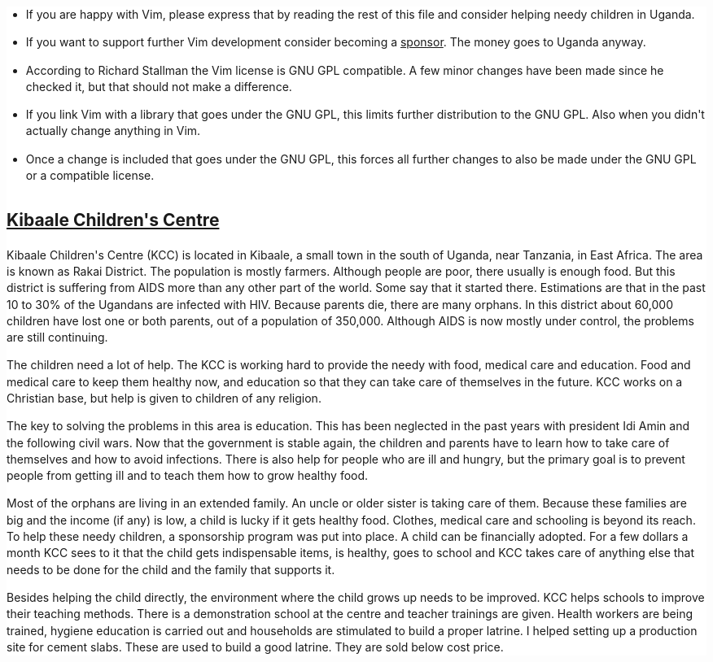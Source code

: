 - If you are happy with Vim, please express that by reading the rest of this
  file and consider helping needy children in Uganda.

- If you want to support further Vim development consider becoming a
  [sponsor](undefined#sponsor).  The money goes to Uganda anyway.

- According to Richard Stallman the Vim license is GNU GPL compatible.
  A few minor changes have been made since he checked it, but that should not
  make a difference.

- If you link Vim with a library that goes under the GNU GPL, this limits
  further distribution to the GNU GPL.  Also when you didn't actually change
  anything in Vim.

- Once a change is included that goes under the GNU GPL, this forces all
  further changes to also be made under the GNU GPL or a compatible license.


## <a id="kcc Kibaale" class="section-title" href="#kcc Kibaale">Kibaale Children's Centre</a> 

Kibaale Children's Centre (KCC) is located in Kibaale, a small town in the
south of Uganda, near Tanzania, in East Africa.  The area is known as Rakai
District.  The population is mostly farmers.  Although people are poor, there
usually is enough food.  But this district is suffering from AIDS more than
any other part of the world.  Some say that it started there.  Estimations are
that in the past 10 to 30% of the Ugandans are infected with HIV.  Because
parents die, there are many orphans.  In this district about 60,000 children
have lost one or both parents, out of a population of 350,000.  Although AIDS
is now mostly under control, the problems are still continuing.

The children need a lot of help.  The KCC is working hard to provide the needy
with food, medical care and education.  Food and medical care to keep them
healthy now, and education so that they can take care of themselves in the
future.  KCC works on a Christian base, but help is given to children of any
religion.

The key to solving the problems in this area is education.  This has been
neglected in the past years with president Idi Amin and the following civil
wars.  Now that the government is stable again, the children and parents have
to learn how to take care of themselves and how to avoid infections.  There is
also help for people who are ill and hungry, but the primary goal is to
prevent people from getting ill and to teach them how to grow healthy food.

Most of the orphans are living in an extended family.  An uncle or older
sister is taking care of them.  Because these families are big and the income
(if any) is low, a child is lucky if it gets healthy food.  Clothes, medical
care and schooling is beyond its reach.  To help these needy children, a
sponsorship program was put into place.  A child can be financially adopted.
For a few dollars a month KCC sees to it that the child gets indispensable
items, is healthy, goes to school and KCC takes care of anything else that
needs to be done for the child and the family that supports it.

Besides helping the child directly, the environment where the child grows up
needs to be improved.  KCC helps schools to improve their teaching methods.
There is a demonstration school at the centre and teacher trainings are given.
Health workers are being trained, hygiene education is carried out and
households are stimulated to build a proper latrine.  I helped setting up a
production site for cement slabs.  These are used to build a good latrine.
They are sold below cost price.
